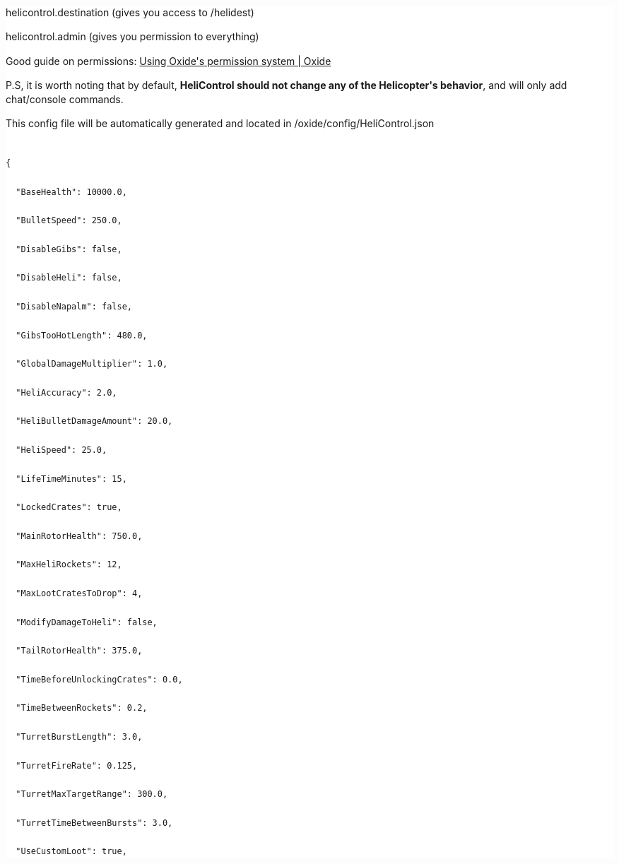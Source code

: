 helicontrol.destination (gives you access to /helidest)

helicontrol.admin (gives you permission to everything)


Good guide on permissions:
[Using Oxide's permission system | Oxide](http://oxidemod.org/threads/using-oxides-permission-system.8296/)


P.S, it is worth noting that by default, **HeliControl should not change any of the Helicopter's behavior**, and will only add chat/console commands.



This config file will be automatically generated and located in /oxide/config/HeliControl.json

````

{

  "BaseHealth": 10000.0,

  "BulletSpeed": 250.0,

  "DisableGibs": false,

  "DisableHeli": false,

  "DisableNapalm": false,

  "GibsTooHotLength": 480.0,

  "GlobalDamageMultiplier": 1.0,

  "HeliAccuracy": 2.0,

  "HeliBulletDamageAmount": 20.0,

  "HeliSpeed": 25.0,

  "LifeTimeMinutes": 15,

  "LockedCrates": true,

  "MainRotorHealth": 750.0,

  "MaxHeliRockets": 12,

  "MaxLootCratesToDrop": 4,

  "ModifyDamageToHeli": false,

  "TailRotorHealth": 375.0,

  "TimeBeforeUnlockingCrates": 0.0,

  "TimeBetweenRockets": 0.2,

  "TurretBurstLength": 3.0,

  "TurretFireRate": 0.125,

  "TurretMaxTargetRange": 300.0,

  "TurretTimeBetweenBursts": 3.0,

  "UseCustomLoot": true,
````